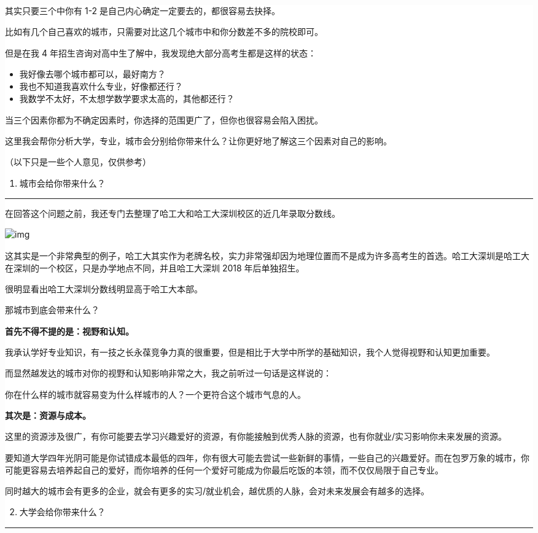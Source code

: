 
其实只要三个中你有 1-2 是自己内心确定一定要去的，都很容易去抉择。


比如有几个自己喜欢的城市，只需要对比这几个城市中和你分数差不多的院校即可。


但是在我 4 年招生咨询对高中生了解中，我发现绝大部分高考生都是这样的状态：


* 我好像去哪个城市都可以，最好南方？
* 我也不知道我喜欢什么专业，好像都还行？
* 我数学不太好，不太想学数学要求太高的，其他都还行？

当三个因素你都为不确定因素时，你选择的范围更广了，但你也很容易会陷入困扰。


这里我会帮你分析大学，专业，城市会分别给你带来什么？让你更好地了解这三个因素对自己的影响。


（以下只是一些个人意见，仅供参考）


1. 城市会给你带来什么？
-------------


在回答这个问题之前，我还专门去整理了哈工大和哈工大深圳校区的近几年录取分数线。


![img](https://pica.zhimg.com/v2-6604dc7f3cc10332db8eea378be36458.webp)

这其实是一个非常典型的例子，哈工大其实作为老牌名校，实力非常强却因为地理位置而不是成为许多高考生的首选。哈工大深圳是哈工大在深圳的一个校区，只是办学地点不同，并且哈工大深圳 2018 年后单独招生。


很明显看出哈工大深圳分数线明显高于哈工大本部。


那城市到底会带来什么？


**首先不得不提的是：视野和认知。**


我承认学好专业知识，有一技之长永葆竞争力真的很重要，但是相比于大学中所学的基础知识，我个人觉得视野和认知更加重要。


而显然越发达的城市对你的视野和认知影响非常之大，我之前听过一句话是这样说的：


你在什么样的城市就容易变为什么样城市的人？一个更符合这个城市气息的人。


**其次是：资源与成本。**


这里的资源涉及很广，有你可能要去学习兴趣爱好的资源，有你能接触到优秀人脉的资源，也有你就业/实习影响你未来发展的资源。


要知道大学四年光阴可能是你试错成本最低的四年，你有很大可能去尝试一些新鲜的事情，一些自己的兴趣爱好。而在包罗万象的城市，你可能更容易去培养起自己的爱好，而你培养的任何一个爱好可能成为你最后吃饭的本领，而不仅仅局限于自己专业。


同时越大的城市会有更多的企业，就会有更多的实习/就业机会，越优质的人脉，会对未来发展会有越多的选择。


2. 大学会给你带来什么？
-------------
